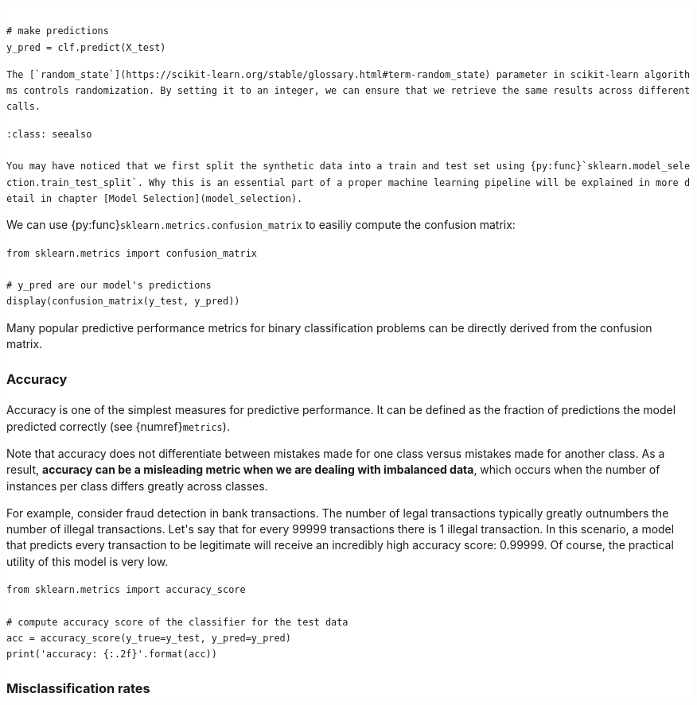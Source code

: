 ```{code-cell} ipython3

# make predictions
y_pred = clf.predict(X_test)
```

```{note}
The [`random_state`](https://scikit-learn.org/stable/glossary.html#term-random_state) parameter in scikit-learn algorithms controls randomization. By setting it to an integer, we can ensure that we retrieve the same results across different calls.
```

```{note}
:class: seealso

You may have noticed that we first split the synthetic data into a train and test set using {py:func}`sklearn.model_selection.train_test_split`. Why this is an essential part of a proper machine learning pipeline will be explained in more detail in chapter [Model Selection](model_selection).
```

We can use {py:func}`sklearn.metrics.confusion_matrix` to easiliy compute the confusion matrix:

```{code-cell} ipython3
from sklearn.metrics import confusion_matrix

# y_pred are our model's predictions
display(confusion_matrix(y_test, y_pred))
```

Many popular predictive performance metrics for binary classification problems can be directly derived from the confusion matrix.

### Accuracy

Accuracy is one of the simplest measures for predictive performance. It can be defined as the fraction of predictions the model predicted correctly (see {numref}`metrics`).

Note that accuracy does not differentiate between mistakes made for one class versus mistakes made for another class. As a result, **accuracy can be a misleading metric when we are dealing with imbalanced data**, which occurs when the number of instances per class differs greatly across classes.

For example, consider fraud detection in bank transactions. The number of legal transactions typically greatly outnumbers the number of illegal transactions. Let's say that for every 99999 transactions there is 1 illegal transaction. In this scenario, a model that predicts every transaction to be legitimate will receive an incredibly high accuracy score: 0.99999. Of course, the practical utility of this model is very low.

```{code-cell} ipython3
from sklearn.metrics import accuracy_score

# compute accuracy score of the classifier for the test data
acc = accuracy_score(y_true=y_test, y_pred=y_pred)
print('accuracy: {:.2f}'.format(acc))
```

### Misclassification rates
